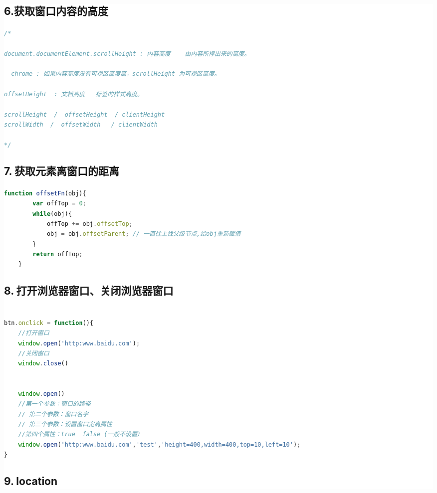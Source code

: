 ## 6.获取窗口内容的高度

```javascript
/*

document.documentElement.scrollHeight : 内容高度    由内容所撑出来的高度。
  
  chrome : 如果内容高度没有可视区高度高，scrollHeight 为可视区高度。

offsetHeight  : 文档高度   标签的样式高度。

scrollHeight  /  offsetHeight  / clientHeight 
scrollWidth  /  offsetWidth   / clientWidth 

*/
```

## 7. 获取元素离窗口的距离

```javascript
function offsetFn(obj){
        var offTop = 0;
        while(obj){
            offTop += obj.offsetTop;
            obj = obj.offsetParent; // 一直往上找父级节点,给obj重新赋值
        }
        return offTop;
    }
```

## 8. 打开浏览器窗口、关闭浏览器窗口
```javascript

btn.onclick = function(){
    //打开窗口
    window.open('http:www.baidu.com');
    //关闭窗口
    window.close()


    window.open()
    //第一个参数：窗口的路径
    // 第二个参数：窗口名字
    // 第三个参数：设置窗口宽高属性
    //第四个属性：true  false (一般不设置)
    window.open('http:www.baidu.com','test','height=400,width=400,top=10,left=10');
}

```


## 9. location
